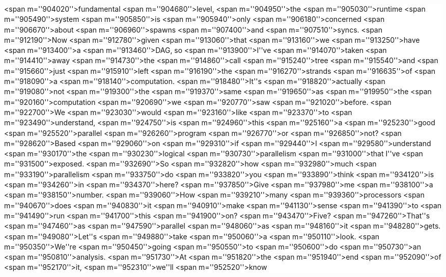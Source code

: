   <span m=''904020''>fundamental</span> <span m=''904680''>level,</span> <span m=''904950''>the</span>
  <span m=''905030''>runtime</span> <span m=''905490''>system</span> <span m=''905850''>is</span>
  <span m=''905940''>only</span> <span m=''906180''>concerned</span> <span m=''906670''>about</span>
  <span m=''906960''>spawns</span> <span m=''907400''>and</span> <span m=''907510''>syncs.</span>
  <span m=''912190''>Now</span> <span m=''912780''>given</span> <span m=''913060''>that</span>
  <span m=''913160''>we</span> <span m=''913250''>have</span> <span m=''913400''>a</span>
  <span m=''913460''>DAG, so</span> <span m=''913900''>I''ve</span> <span m=''914070''>taken</span>
  <span m=''914410''>away</span> <span m=''914730''>the</span> <span m=''914860''>call</span>
  <span m=''915240''>tree</span> <span m=''915540''>and</span> <span m=''915660''>just</span>
  <span m=''915910''>left</span> <span m=''916190''>the</span> <span m=''916270''>strands</span>
  <span m=''916635''>of</span> <span m=''918090''>a</span> <span m=''918140''>computation.</span>
  <span m=''918480''>It''s</span> <span m=''918820''>actually</span> <span m=''919080''>not</span>
  <span m=''919300''>the</span> <span m=''919370''>same</span> <span m=''919650''>as</span>
  <span m=''919950''>the</span> <span m=''920160''>computation</span> <span m=''920690''>we</span>
  <span m=''920770''>saw</span> <span m=''921020''>before.</span> <span m=''922700''>We</span>
  <span m=''923030''>would</span> <span m=''923160''>like</span> <span m=''923370''>to</span>
  <span m=''923490''>understand,</span> <span m=''924750''>is</span> <span m=''924960''>this</span>
  <span m=''925160''>a</span> <span m=''925230''>good</span> <span m=''925520''>parallel</span>
  <span m=''926260''>program</span> <span m=''926770''>or</span> <span m=''926850''>not?</span>
  <span m=''928620''>Based</span> <span m=''929060''>on</span> <span m=''929310''>if</span>
  <span m=''929440''>I</span> <span m=''929580''>understand</span> <span m=''930170''>the</span>
  <span m=''930230''>logical</span> <span m=''930730''>parallelism</span> <span m=''931000''>that
  I''ve</span> <span m=''931500''>exposed.</span> <span m=''932690''>So</span> <span
  m=''932820''>how</span> <span m=''932980''>much</span> <span m=''933190''>parallelism</span>
  <span m=''933750''>do</span> <span m=''933820''>you</span> <span m=''933890''>think</span>
  <span m=''934120''>is</span> <span m=''934260''>in</span> <span m=''934370''>here?</span>
  <span m=''937850''>Give</span> <span m=''937980''>me</span> <span m=''938100''>a</span>
  <span m=''938150''>number.</span> <span m=''939060''>How</span> <span m=''939210''>many</span>
  <span m=''939360''>processors</span> <span m=''940670''>does</span> <span m=''940830''>it</span>
  <span m=''940910''>make</span> <span m=''941130''>sense</span> <span m=''941390''>to</span>
  <span m=''941490''>run</span> <span m=''941700''>this</span> <span m=''941900''>on?</span>
  <span m=''943470''>Five?</span> <span m=''947260''>That''s</span> <span m=''947460''>as</span>
  <span m=''947590''>parallel</span> <span m=''948060''>as</span> <span m=''948160''>it</span>
  <span m=''948280''>gets.</span> <span m=''949080''>Let''s</span> <span m=''949880''>take</span>
  <span m=''950060''>a</span> <span m=''950110''>look.</span> <span m=''950350''>We''re</span>
  <span m=''950450''>going</span> <span m=''950550''>to</span> <span m=''950600''>do</span>
  <span m=''950730''>an</span> <span m=''950810''>analysis.</span> <span m=''951730''>At</span>
  <span m=''951820''>the</span> <span m=''951940''>end</span> <span m=''952090''>of</span>
  <span m=''952170''>it,</span> <span m=''952310''>we''ll</span> <span m=''952520''>know</span>
